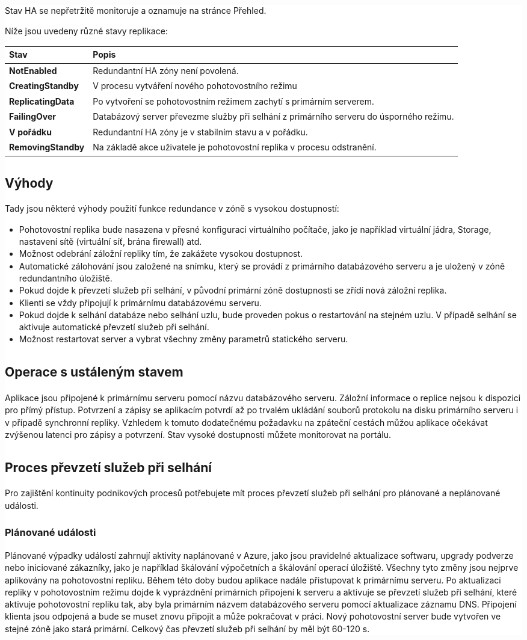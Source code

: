 Stav HA se nepřetržitě monitoruje a oznamuje na stránce Přehled.

Níže jsou uvedeny různé stavy replikace:

| **Stav** | **Popis** |
| :----- | :------ |
| <b>NotEnabled | Redundantní HA zóny není povolená. |
| <b>CreatingStandby | V procesu vytváření nového pohotovostního režimu |
| <b>ReplicatingData | Po vytvoření se pohotovostním režimem zachytí s primárním serverem. |
| <b>FailingOver | Databázový server převezme služby při selhání z primárního serveru do úsporného režimu. |
| <b>V pořádku | Redundantní HA zóny je v stabilním stavu a v pořádku. |
| <b>RemovingStandby | Na základě akce uživatele je pohotovostní replika v procesu odstranění.| 

## <a name="advantages"></a>Výhody

Tady jsou některé výhody použití funkce redundance v zóně s vysokou dostupností: 

-   Pohotovostní replika bude nasazena v přesné konfiguraci virtuálního počítače, jako je například virtuální jádra, Storage, nastavení sítě (virtuální síť, brána firewall) atd.
-   Možnost odebrání záložní repliky tím, že zakážete vysokou dostupnost.
-   Automatické zálohování jsou založené na snímku, který se provádí z primárního databázového serveru a je uložený v zóně redundantního úložiště.
-   Pokud dojde k převzetí služeb při selhání, v původní primární zóně dostupnosti se zřídí nová záložní replika.
-   Klienti se vždy připojují k primárnímu databázovému serveru.
-   Pokud dojde k selhání databáze nebo selhání uzlu, bude proveden pokus o restartování na stejném uzlu. V případě selhání se aktivuje automatické převzetí služeb při selhání.
-   Možnost restartovat server a vybrat všechny změny parametrů statického serveru.

## <a name="steady-state-operations"></a>Operace s ustáleným stavem

Aplikace jsou připojené k primárnímu serveru pomocí názvu databázového serveru. Záložní informace o replice nejsou k dispozici pro přímý přístup. Potvrzení a zápisy se aplikacím potvrdí až po trvalém ukládání souborů protokolu na disku primárního serveru i v případě synchronní repliky. Vzhledem k tomuto dodatečnému požadavku na zpáteční cestách můžou aplikace očekávat zvýšenou latenci pro zápisy a potvrzení. Stav vysoké dostupnosti můžete monitorovat na portálu.

## <a name="failover-process"></a>Proces převzetí služeb při selhání 
Pro zajištění kontinuity podnikových procesů potřebujete mít proces převzetí služeb při selhání pro plánované a neplánované události. 

### <a name="planned-events"></a>Plánované události

Plánované výpadky událostí zahrnují aktivity naplánované v Azure, jako jsou pravidelné aktualizace softwaru, upgrady podverze nebo iniciované zákazníky, jako je například škálování výpočetních a škálování operací úložiště. Všechny tyto změny jsou nejprve aplikovány na pohotovostní repliku. Během této doby budou aplikace nadále přistupovat k primárnímu serveru. Po aktualizaci repliky v pohotovostním režimu dojde k vyprázdnění primárních připojení k serveru a aktivuje se převzetí služeb při selhání, které aktivuje pohotovostní repliku tak, aby byla primárním názvem databázového serveru pomocí aktualizace záznamu DNS. Připojení klienta jsou odpojená a bude se muset znovu připojit a může pokračovat v práci. Nový pohotovostní server bude vytvořen ve stejné zóně jako stará primární. Celkový čas převzetí služeb při selhání by měl být 60-120 s. 
